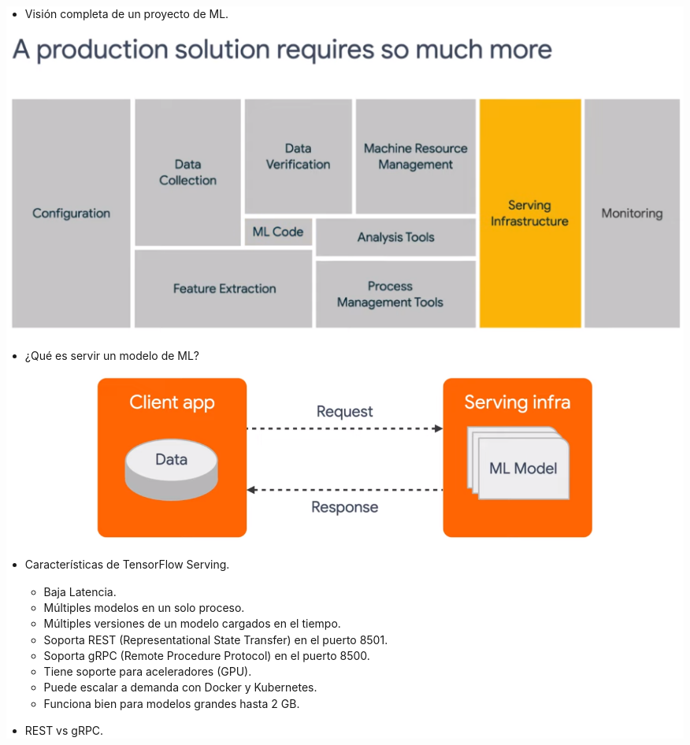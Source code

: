 - Visión completa de un proyecto de ML.
<div style="text-align:center" ><img src="images/04-08.png"/></div>

- ¿Qué es servir un modelo de ML?
<div style="text-align:center" ><img src="images/04-09.png"/></div>

- Características de TensorFlow Serving.
    - Baja Latencia.
    - Múltiples modelos en un solo proceso.
    - Múltiples versiones de un modelo cargados en el tiempo.
    - Soporta REST (Representational State Transfer) en el puerto 8501.
    - Soporta gRPC (Remote Procedure Protocol) en el puerto 8500.
    - Tiene soporte para aceleradores (GPU).
    - Puede escalar a demanda con Docker y Kubernetes.
    - Funciona bien para modelos grandes hasta 2 GB.

- REST vs gRPC.